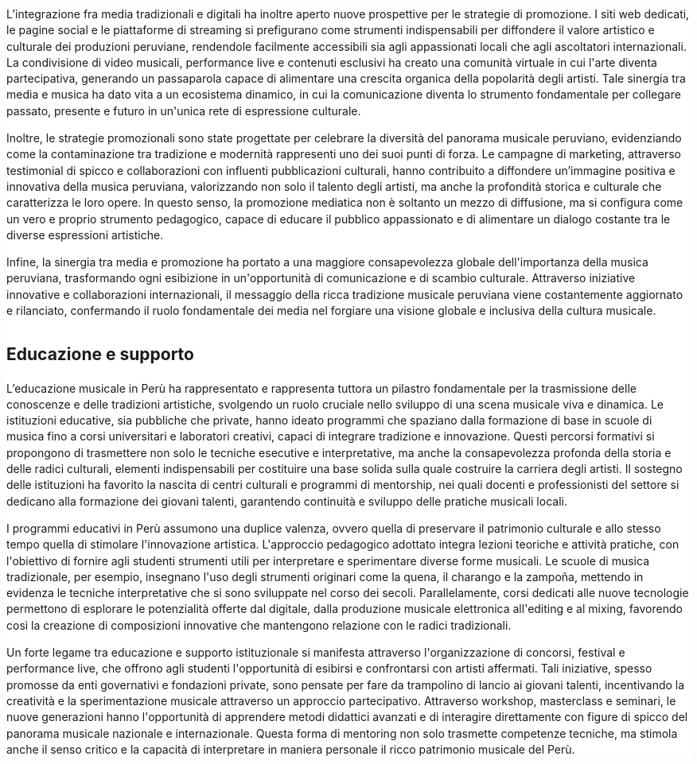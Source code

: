 L’integrazione fra media tradizionali e digitali ha inoltre aperto nuove prospettive per le strategie di promozione. I siti web dedicati, le pagine social e le piattaforme di streaming si prefigurano come strumenti indispensabili per diffondere il valore artistico e culturale dei produzioni peruviane, rendendole facilmente accessibili sia agli appassionati locali che agli ascoltatori internazionali. La condivisione di video musicali, performance live e contenuti esclusivi ha creato una comunità virtuale in cui l'arte diventa partecipativa, generando un passaparola capace di alimentare una crescita organica della popolarità degli artisti. Tale sinergia tra media e musica ha dato vita a un ecosistema dinamico, in cui la comunicazione diventa lo strumento fondamentale per collegare passato, presente e futuro in un'unica rete di espressione culturale.

Inoltre, le strategie promozionali sono state progettate per celebrare la diversità del panorama musicale peruviano, evidenziando come la contaminazione tra tradizione e modernità rappresenti uno dei suoi punti di forza. Le campagne di marketing, attraverso testimonial di spicco e collaborazioni con influenti pubblicazioni culturali, hanno contribuito a diffondere un’immagine positiva e innovativa della musica peruviana, valorizzando non solo il talento degli artisti, ma anche la profondità storica e culturale che caratterizza le loro opere. In questo senso, la promozione mediatica non è soltanto un mezzo di diffusione, ma si configura come un vero e proprio strumento pedagogico, capace di educare il pubblico appassionato e di alimentare un dialogo costante tra le diverse espressioni artistiche.

Infine, la sinergia tra media e promozione ha portato a una maggiore consapevolezza globale dell'importanza della musica peruviana, trasformando ogni esibizione in un'opportunità di comunicazione e di scambio culturale. Attraverso iniziative innovative e collaborazioni internazionali, il messaggio della ricca tradizione musicale peruviana viene costantemente aggiornato e rilanciato, confermando il ruolo fondamentale dei media nel forgiare una visione globale e inclusiva della cultura musicale.


## Educazione e supporto

L’educazione musicale in Perù ha rappresentato e rappresenta tuttora un pilastro fondamentale per la trasmissione delle conoscenze e delle tradizioni artistiche, svolgendo un ruolo cruciale nello sviluppo di una scena musicale viva e dinamica. Le istituzioni educative, sia pubbliche che private, hanno ideato programmi che spaziano dalla formazione di base in scuole di musica fino a corsi universitari e laboratori creativi, capaci di integrare tradizione e innovazione. Questi percorsi formativi si propongono di trasmettere non solo le tecniche esecutive e interpretative, ma anche la consapevolezza profonda della storia e delle radici culturali, elementi indispensabili per costituire una base solida sulla quale costruire la carriera degli artisti. Il sostegno delle istituzioni ha favorito la nascita di centri culturali e programmi di mentorship, nei quali docenti e professionisti del settore si dedicano alla formazione dei giovani talenti, garantendo continuità e sviluppo delle pratiche musicali locali.

I programmi educativi in Perù assumono una duplice valenza, ovvero quella di preservare il patrimonio culturale e allo stesso tempo quella di stimolare l'innovazione artistica. L'approccio pedagogico adottato integra lezioni teoriche e attività pratiche, con l'obiettivo di fornire agli studenti strumenti utili per interpretare e sperimentare diverse forme musicali. Le scuole di musica tradizionale, per esempio, insegnano l'uso degli strumenti originari come la quena, il charango e la zampoña, mettendo in evidenza le tecniche interpretative che si sono sviluppate nel corso dei secoli. Parallelamente, corsi dedicati alle nuove tecnologie permettono di esplorare le potenzialità offerte dal digitale, dalla produzione musicale elettronica all'editing e al mixing, favorendo così la creazione di composizioni innovative che mantengono relazione con le radici tradizionali.  

Un forte legame tra educazione e supporto istituzionale si manifesta attraverso l'organizzazione di concorsi, festival e performance live, che offrono agli studenti l'opportunità di esibirsi e confrontarsi con artisti affermati. Tali iniziative, spesso promosse da enti governativi e fondazioni private, sono pensate per fare da trampolino di lancio ai giovani talenti, incentivando la creatività e la sperimentazione musicale attraverso un approccio partecipativo. Attraverso workshop, masterclass e seminari, le nuove generazioni hanno l'opportunità di apprendere metodi didattici avanzati e di interagire direttamente con figure di spicco del panorama musicale nazionale e internazionale. Questa forma di mentoring non solo trasmette competenze tecniche, ma stimola anche il senso critico e la capacità di interpretare in maniera personale il ricco patrimonio musicale del Perù.
